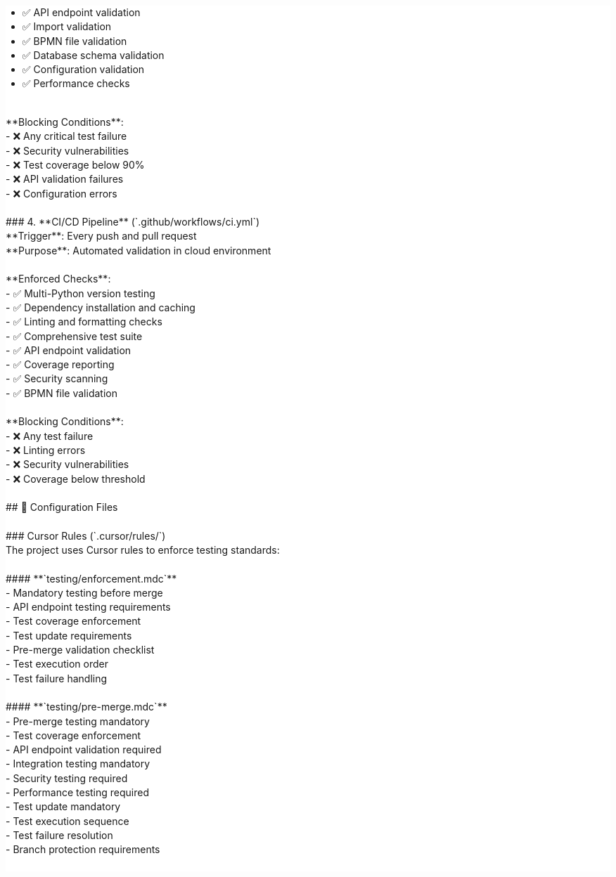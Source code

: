 - ✅ API endpoint validation<br>
- ✅ Import validation<br>
- ✅ BPMN file validation<br>
- ✅ Database schema validation<br>
- ✅ Configuration validation<br>
- ✅ Performance checks<br>
<br>
**Blocking Conditions**:<br>
- ❌ Any critical test failure<br>
- ❌ Security vulnerabilities<br>
- ❌ Test coverage below 90%<br>
- ❌ API validation failures<br>
- ❌ Configuration errors<br>
<br>
### 4. **CI/CD Pipeline** (`.github/workflows/ci.yml`)<br>
**Trigger**: Every push and pull request<br>
**Purpose**: Automated validation in cloud environment<br>
<br>
**Enforced Checks**:<br>
- ✅ Multi-Python version testing<br>
- ✅ Dependency installation and caching<br>
- ✅ Linting and formatting checks<br>
- ✅ Comprehensive test suite<br>
- ✅ API endpoint validation<br>
- ✅ Coverage reporting<br>
- ✅ Security scanning<br>
- ✅ BPMN file validation<br>
<br>
**Blocking Conditions**:<br>
- ❌ Any test failure<br>
- ❌ Linting errors<br>
- ❌ Security vulnerabilities<br>
- ❌ Coverage below threshold<br>
<br>
## 🔧 Configuration Files<br>
<br>
### Cursor Rules (`.cursor/rules/`)<br>
The project uses Cursor rules to enforce testing standards:<br>
<br>
#### **`testing/enforcement.mdc`**<br>
- Mandatory testing before merge<br>
- API endpoint testing requirements<br>
- Test coverage enforcement<br>
- Test update requirements<br>
- Pre-merge validation checklist<br>
- Test execution order<br>
- Test failure handling<br>
<br>
#### **`testing/pre-merge.mdc`**<br>
- Pre-merge testing mandatory<br>
- Test coverage enforcement<br>
- API endpoint validation required<br>
- Integration testing mandatory<br>
- Security testing required<br>
- Performance testing required<br>
- Test update mandatory<br>
- Test execution sequence<br>
- Test failure resolution<br>
- Branch protection requirements<br>
<br>